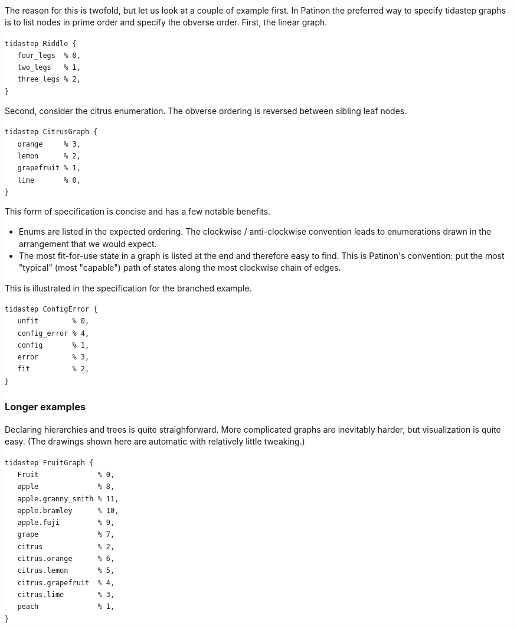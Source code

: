 The reason for this is twofold, but let us look at a couple of example first. In
Patinon the preferred way to specify tidastep graphs is to list nodes in prime
order and specify the obverse order. First, the linear graph.

```
tidastep Riddle {
   four_legs  % 0,
   two_legs   % 1,
   three_legs % 2,
}
```

Second, consider the citrus enumeration. The obverse ordering is reversed
between sibling leaf nodes.

```
tidastep CitrusGraph {
   orange     % 3,
   lemon      % 2,
   grapefruit % 1,
   lime       % 0,
}
```

This form of specification is concise and has a few notable benefits.

*   Enums are listed in the expected ordering. The clockwise / anti-clockwise
    convention leads to enumerations drawn in the arrangement that we would
    expect.
*   The most fit-for-use state in a graph is listed at the end and therefore
    easy to find. This is Patinon's convention: put the most "typical" (most
    "capable") path of states along the most clockwise chain of edges.

This is illustrated in the specification for the branched example.

```
tidastep ConfigError {
   unfit        % 0,
   config_error % 4,
   config       % 1,
   error        % 3,
   fit          % 2,
}
```

### Longer examples

Declaring hierarchies and trees is quite straighforward. More complicated graphs
are inevitably harder, but visualization is quite easy. (The drawings shown here
are automatic with relatively little tweaking.)

```
tidastep FruitGraph {
   Fruit              % 0,
   apple              % 8,
   apple.granny_smith % 11,
   apple.bramley      % 10,
   apple.fuji         % 9,
   grape              % 7,
   citrus             % 2,
   citrus.orange      % 6,
   citrus.lemon       % 5,
   citrus.grapefruit  % 4,
   citrus.lime        % 3,
   peach              % 1,
}
```
